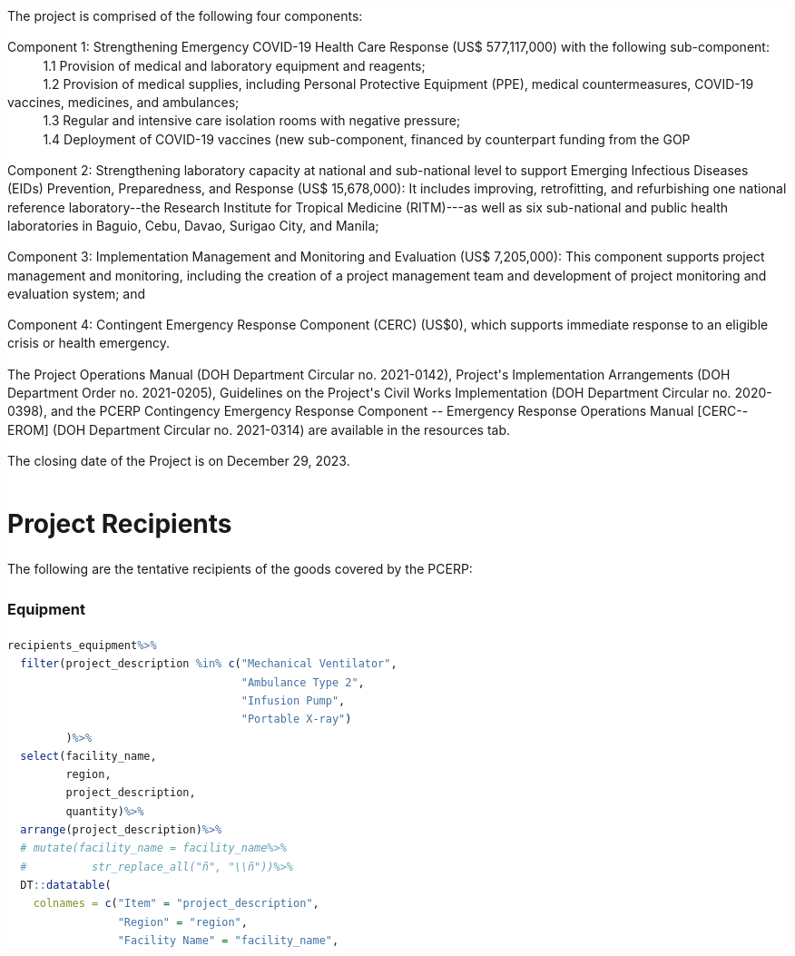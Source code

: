 The project is comprised of the following four components:

Component 1: Strengthening Emergency COVID-19 Health Care Response (US\$
577,117,000) with the following sub-component:<br>          1.1
Provision of medical and laboratory equipment and reagents;<br>         
1.2 Provision of medical supplies, including Personal Protective
Equipment (PPE), medical countermeasures, COVID-19 vaccines, medicines,
and ambulances;<br>          1.3 Regular and intensive care isolation
rooms with negative pressure;<br>          1.4 Deployment of COVID-19
vaccines (new sub-component, financed by counterpart funding from the
GOP

Component 2: Strengthening laboratory capacity at national and
sub-national level to support Emerging Infectious Diseases (EIDs)
Prevention, Preparedness, and Response (US\$ 15,678,000): It includes
improving, retrofitting, and refurbishing one national reference
laboratory--the Research Institute for Tropical Medicine (RITM)---as
well as six sub-national and public health laboratories in Baguio, Cebu,
Davao, Surigao City, and Manila;

Component 3: Implementation Management and Monitoring and Evaluation
(US\$ 7,205,000): This component supports project management and
monitoring, including the creation of a project management team and
development of project monitoring and evaluation system; and

Component 4: Contingent Emergency Response Component (CERC) (US\$0),
which supports immediate response to an eligible crisis or health
emergency.

The Project Operations Manual (DOH Department Circular no. 2021-0142),
Project's Implementation Arrangements (DOH Department Order no.
2021-0205), Guidelines on the Project's Civil Works Implementation (DOH
Department Circular no. 2020-0398), and the PCERP Contingency Emergency
Response Component -- Emergency Response Operations Manual [CERC--EROM]
(DOH Department Circular no. 2021-0314) are available in the resources
tab.

The closing date of the Project is on December 29, 2023.




# Project Recipients
The following are the tentative recipients of the goods covered by the
PCERP:


### Equipment

```r
recipients_equipment%>%
  filter(project_description %in% c("Mechanical Ventilator",
                                    "Ambulance Type 2",
                                    "Infusion Pump",
                                    "Portable X-ray")
         )%>%
  select(facility_name,
         region,
         project_description,
         quantity)%>%
  arrange(project_description)%>%
  # mutate(facility_name = facility_name%>%
  #          str_replace_all("ñ", "\\ñ"))%>%
  DT::datatable(
    colnames = c("Item" = "project_description",
                 "Region" = "region",
                 "Facility Name" = "facility_name",
```